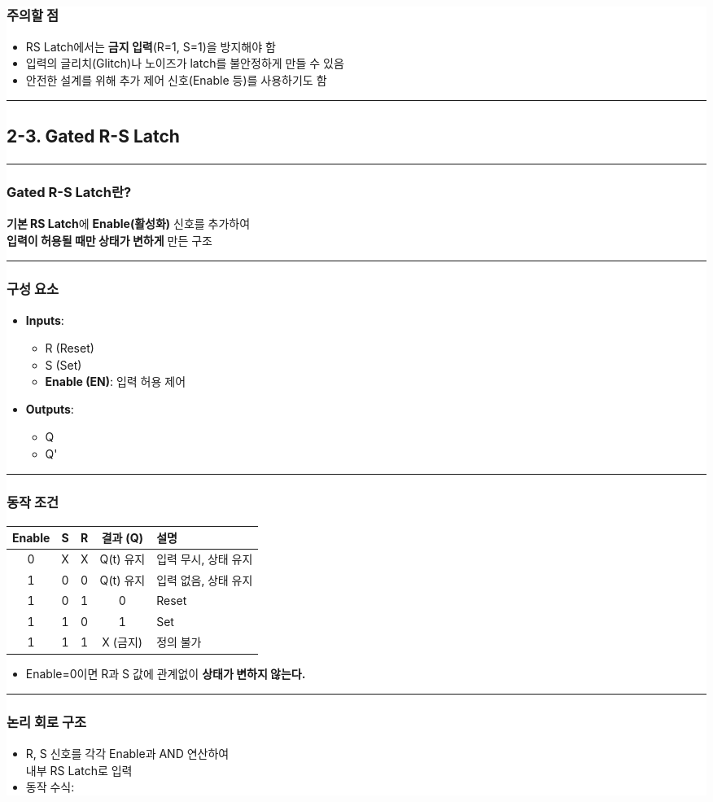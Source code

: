 
### 주의할 점

- RS Latch에서는 **금지 입력**(R=1, S=1)을 방지해야 함
- 입력의 글리치(Glitch)나 노이즈가 latch를 불안정하게 만들 수 있음
- 안전한 설계를 위해 추가 제어 신호(Enable 등)를 사용하기도 함

---

## 2-3. Gated R-S Latch

---

### Gated R-S Latch란?

**기본 RS Latch**에 **Enable(활성화)** 신호를 추가하여  
**입력이 허용될 때만 상태가 변하게** 만든 구조

---

### 구성 요소

- **Inputs**:
  - R (Reset)
  - S (Set)
  - **Enable (EN)**: 입력 허용 제어

- **Outputs**:
  - Q
  - Q'

---

### 동작 조건

| Enable | S | R | 결과 (Q) | 설명 |
|:------:|:--:|:--:|:--------:|:---|
| 0 | X | X | Q(t) 유지 | 입력 무시, 상태 유지 |
| 1 | 0 | 0 | Q(t) 유지 | 입력 없음, 상태 유지 |
| 1 | 0 | 1 | 0 | Reset |
| 1 | 1 | 0 | 1 | Set |
| 1 | 1 | 1 | X (금지) | 정의 불가 |

- Enable=0이면 R과 S 값에 관계없이 **상태가 변하지 않는다.**

---

### 논리 회로 구조

- R, S 신호를 각각 Enable과 AND 연산하여  
  내부 RS Latch로 입력
- 동작 수식:

